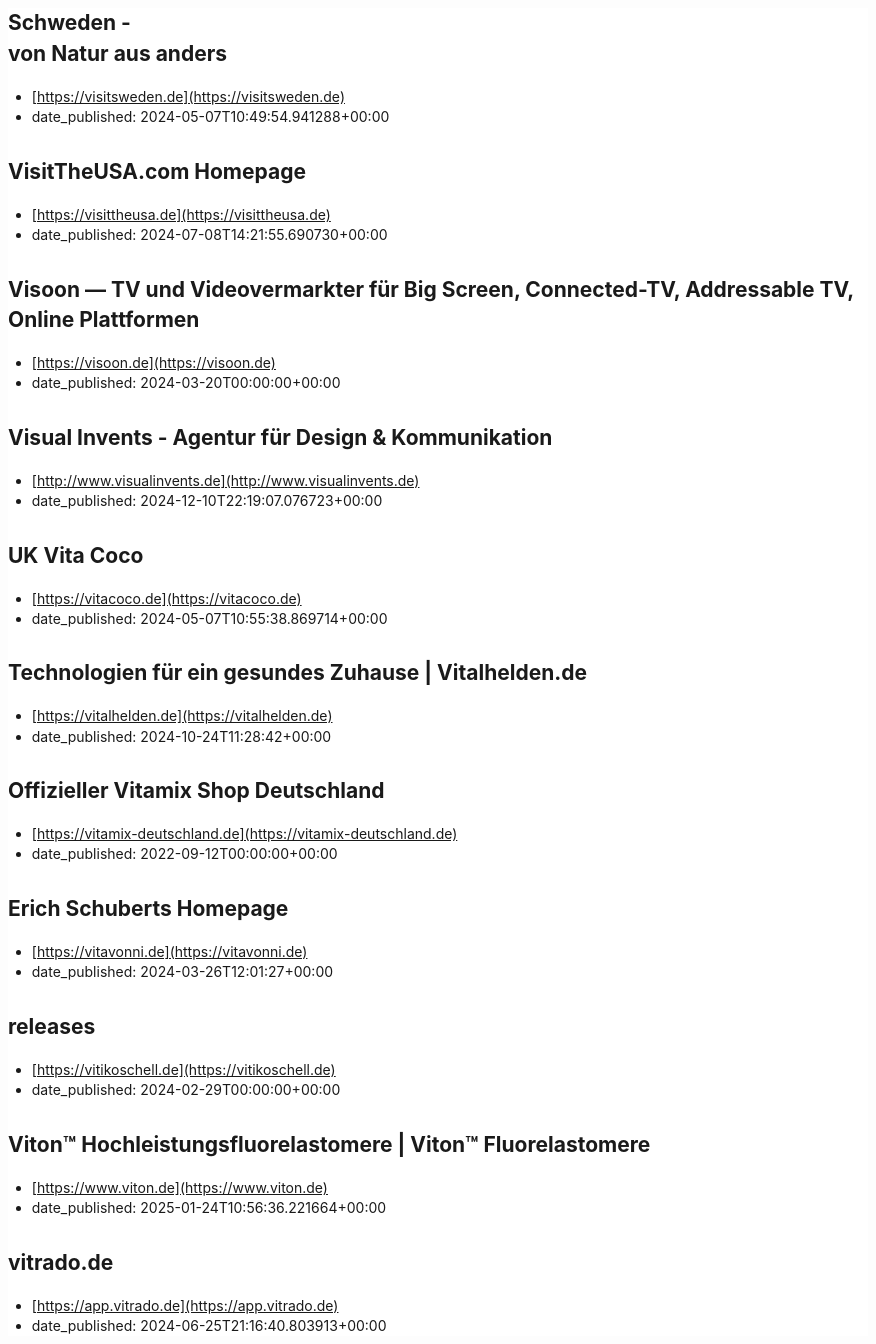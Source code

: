  ## Schweden - <br> von Natur aus anders
 - [https://visitsweden.de](https://visitsweden.de)
 - date_published: 2024-05-07T10:49:54.941288+00:00

 ## VisitTheUSA.com Homepage
 - [https://visittheusa.de](https://visittheusa.de)
 - date_published: 2024-07-08T14:21:55.690730+00:00

 ## Visoon — TV und Videovermarkter für Big Screen, Connected-TV, Addressable TV, Online Plattformen
 - [https://visoon.de](https://visoon.de)
 - date_published: 2024-03-20T00:00:00+00:00

 ## Visual Invents - Agentur für Design & Kommunikation
 - [http://www.visualinvents.de](http://www.visualinvents.de)
 - date_published: 2024-12-10T22:19:07.076723+00:00

 ## UK Vita Coco
 - [https://vitacoco.de](https://vitacoco.de)
 - date_published: 2024-05-07T10:55:38.869714+00:00

 ## Technologien für ein gesundes Zuhause | Vitalhelden.de
 - [https://vitalhelden.de](https://vitalhelden.de)
 - date_published: 2024-10-24T11:28:42+00:00

 ## Offizieller Vitamix Shop Deutschland
 - [https://vitamix-deutschland.de](https://vitamix-deutschland.de)
 - date_published: 2022-09-12T00:00:00+00:00

 ## Erich Schuberts Homepage
 - [https://vitavonni.de](https://vitavonni.de)
 - date_published: 2024-03-26T12:01:27+00:00

 ## releases
 - [https://vitikoschell.de](https://vitikoschell.de)
 - date_published: 2024-02-29T00:00:00+00:00

 ## Viton™ Hochleistungsfluorelastomere | Viton™ Fluorelastomere
 - [https://www.viton.de](https://www.viton.de)
 - date_published: 2025-01-24T10:56:36.221664+00:00

 ## vitrado.de
 - [https://app.vitrado.de](https://app.vitrado.de)
 - date_published: 2024-06-25T21:16:40.803913+00:00
